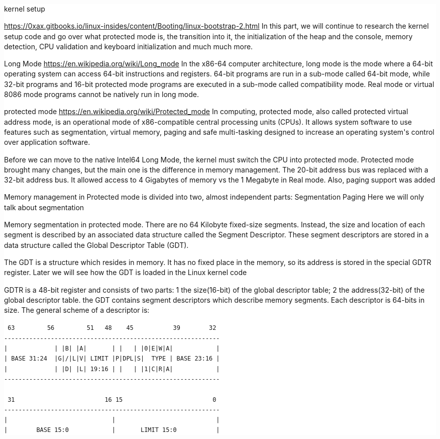 kernel setup

https://0xax.gitbooks.io/linux-insides/content/Booting/linux-bootstrap-2.html
In this part, we will continue to research the kernel setup code and go over
what protected mode is,
the transition into it,
the initialization of the heap and the console,
memory detection, CPU validation and keyboard initialization
and much much more.


Long Mode https://en.wikipedia.org/wiki/Long_mode
In the x86-64 computer architecture, long mode is the mode where a 64-bit operating system can access 64-bit instructions and registers. 
64-bit programs are run in a sub-mode called 64-bit mode, while 32-bit programs and 16-bit protected mode programs 
are executed in a sub-mode called compatibility mode. Real mode or virtual 8086 mode programs cannot be natively run in long mode.

protected mode  https://en.wikipedia.org/wiki/Protected_mode
In computing, protected mode, also called protected virtual address mode, is an operational mode of 
x86-compatible central processing units (CPUs). It allows system software to use features such as segmentation, 
virtual memory, paging and safe multi-tasking designed to increase an operating system's control over application software.


Before we can move to the native Intel64 Long Mode, the kernel must switch the CPU into protected mode.
Protected mode brought many changes, but the main one is the difference in memory management. 
The 20-bit address bus was replaced with a 32-bit address bus. It allowed access to 4 Gigabytes of 
memory vs the 1 Megabyte in Real mode. Also, paging support was added

Memory management in Protected mode is divided into two, almost independent parts:
Segmentation
Paging
Here we will only talk about segmentation


Memory segmentation in protected mode.
There are no 64 Kilobyte fixed-size segments. Instead, the size and location of each segment is described 
by an associated data structure called the Segment Descriptor. These segment descriptors are stored in 
a data structure called the Global Descriptor Table (GDT).

The GDT is a structure which resides in memory. It has no fixed place in the memory, so its address is
stored in the special GDTR register. Later we will see how the GDT is loaded in the Linux kernel code

GDTR is a 48-bit register and consists of two parts:
1 the size(16-bit) of the global descriptor table;
2 the address(32-bit) of the global descriptor table.
the GDT contains segment descriptors which describe memory segments. Each descriptor is 64-bits in size.
The general scheme of a descriptor is:
```
 63         56         51   48    45           39        32 
------------------------------------------------------------
|             | |B| |A|       | |   | |0|E|W|A|            |
| BASE 31:24  |G|/|L|V| LIMIT |P|DPL|S|  TYPE | BASE 23:16 |
|             | |D| |L| 19:16 | |   | |1|C|R|A|            |
------------------------------------------------------------

 31                         16 15                         0 
------------------------------------------------------------
|                             |                            |
|        BASE 15:0            |       LIMIT 15:0           |
```